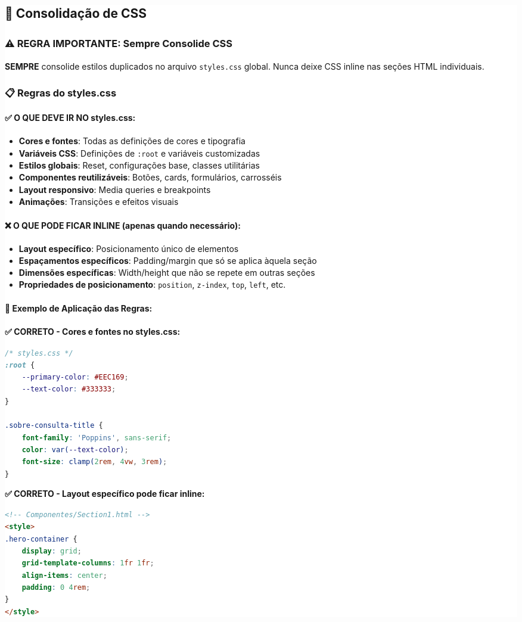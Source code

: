 ## 🔧 Consolidação de CSS

### ⚠️ REGRA IMPORTANTE: Sempre Consolide CSS

**SEMPRE** consolide estilos duplicados no arquivo `styles.css` global. Nunca deixe CSS inline nas seções HTML individuais.

### 📋 Regras do styles.css

#### ✅ O QUE DEVE IR NO styles.css:
- **Cores e fontes**: Todas as definições de cores e tipografia
- **Variáveis CSS**: Definições de `:root` e variáveis customizadas
- **Estilos globais**: Reset, configurações base, classes utilitárias
- **Componentes reutilizáveis**: Botões, cards, formulários, carrosséis
- **Layout responsivo**: Media queries e breakpoints
- **Animações**: Transições e efeitos visuais

#### ❌ O QUE PODE FICAR INLINE (apenas quando necessário):
- **Layout específico**: Posicionamento único de elementos
- **Espaçamentos específicos**: Padding/margin que só se aplica àquela seção
- **Dimensões específicas**: Width/height que não se repete em outras seções
- **Propriedades de posicionamento**: `position`, `z-index`, `top`, `left`, etc.

#### 🎯 Exemplo de Aplicação das Regras:

**✅ CORRETO - Cores e fontes no styles.css:**
```css
/* styles.css */
:root {
    --primary-color: #EEC169;
    --text-color: #333333;
}

.sobre-consulta-title {
    font-family: 'Poppins', sans-serif;
    color: var(--text-color);
    font-size: clamp(2rem, 4vw, 3rem);
}
```

**✅ CORRETO - Layout específico pode ficar inline:**
```html
<!-- Componentes/Section1.html -->
<style>
.hero-container {
    display: grid;
    grid-template-columns: 1fr 1fr;
    align-items: center;
    padding: 0 4rem;
}
</style>
```
